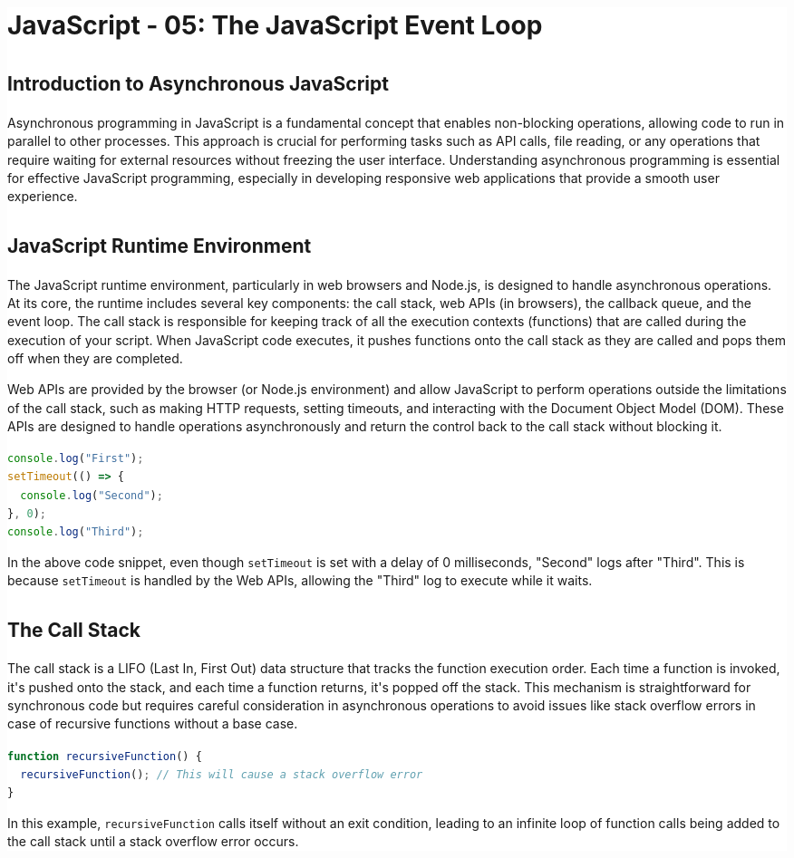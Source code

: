 # JavaScript - 05: The JavaScript Event Loop

## Introduction to Asynchronous JavaScript

Asynchronous programming in JavaScript is a fundamental concept that enables non-blocking operations, allowing code to run in parallel to other processes. This approach is crucial for performing tasks such as API calls, file reading, or any operations that require waiting for external resources without freezing the user interface. Understanding asynchronous programming is essential for effective JavaScript programming, especially in developing responsive web applications that provide a smooth user experience.

## JavaScript Runtime Environment

The JavaScript runtime environment, particularly in web browsers and Node.js, is designed to handle asynchronous operations. At its core, the runtime includes several key components: the call stack, web APIs (in browsers), the callback queue, and the event loop. The call stack is responsible for keeping track of all the execution contexts (functions) that are called during the execution of your script. When JavaScript code executes, it pushes functions onto the call stack as they are called and pops them off when they are completed.

Web APIs are provided by the browser (or Node.js environment) and allow JavaScript to perform operations outside the limitations of the call stack, such as making HTTP requests, setting timeouts, and interacting with the Document Object Model (DOM). These APIs are designed to handle operations asynchronously and return the control back to the call stack without blocking it.

```jsx
console.log("First");
setTimeout(() => {
  console.log("Second");
}, 0);
console.log("Third");
```

In the above code snippet, even though `setTimeout` is set with a delay of 0 milliseconds, "Second" logs after "Third". This is because `setTimeout` is handled by the Web APIs, allowing the "Third" log to execute while it waits.

## The Call Stack

The call stack is a LIFO (Last In, First Out) data structure that tracks the function execution order. Each time a function is invoked, it's pushed onto the stack, and each time a function returns, it's popped off the stack. This mechanism is straightforward for synchronous code but requires careful consideration in asynchronous operations to avoid issues like stack overflow errors in case of recursive functions without a base case.

```jsx
function recursiveFunction() {
  recursiveFunction(); // This will cause a stack overflow error
}
```

In this example, `recursiveFunction` calls itself without an exit condition, leading to an infinite loop of function calls being added to the call stack until a stack overflow error occurs.
